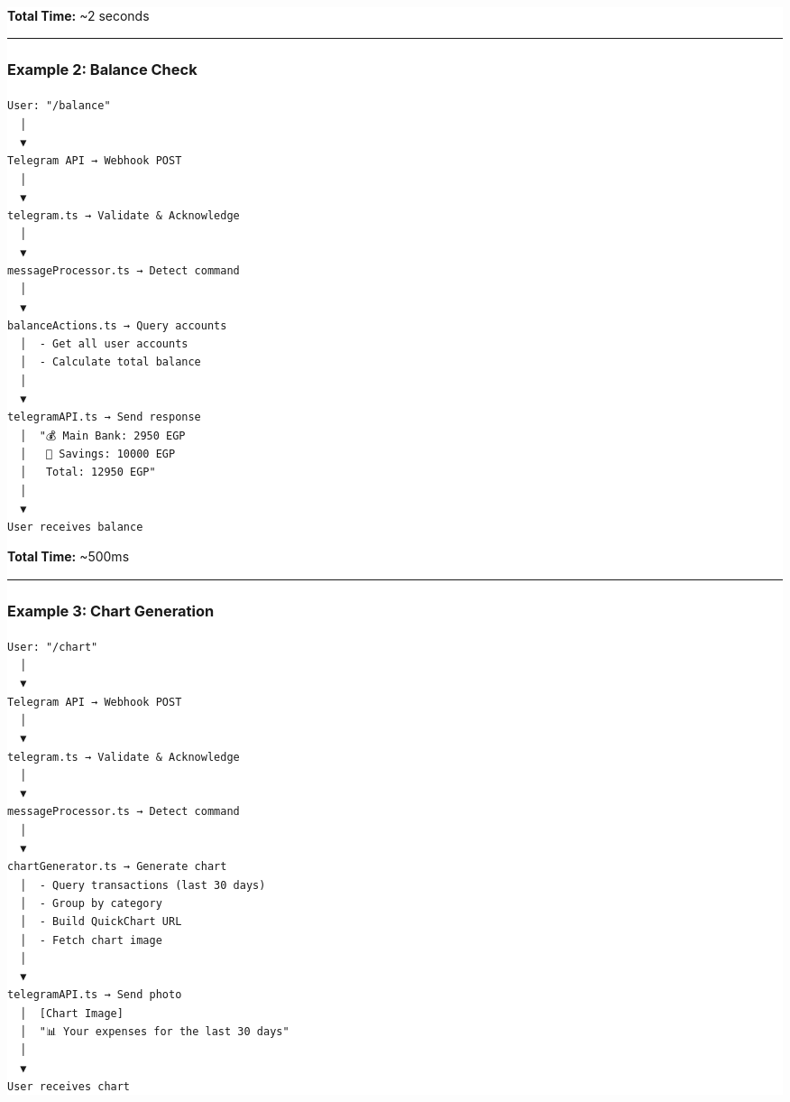 **Total Time:** ~2 seconds

---

### Example 2: Balance Check

```
User: "/balance"
  │
  ▼
Telegram API → Webhook POST
  │
  ▼
telegram.ts → Validate & Acknowledge
  │
  ▼
messageProcessor.ts → Detect command
  │
  ▼
balanceActions.ts → Query accounts
  │  - Get all user accounts
  │  - Calculate total balance
  │
  ▼
telegramAPI.ts → Send response
  │  "💰 Main Bank: 2950 EGP
  │   🏦 Savings: 10000 EGP
  │   Total: 12950 EGP"
  │
  ▼
User receives balance
```

**Total Time:** ~500ms

---

### Example 3: Chart Generation

```
User: "/chart"
  │
  ▼
Telegram API → Webhook POST
  │
  ▼
telegram.ts → Validate & Acknowledge
  │
  ▼
messageProcessor.ts → Detect command
  │
  ▼
chartGenerator.ts → Generate chart
  │  - Query transactions (last 30 days)
  │  - Group by category
  │  - Build QuickChart URL
  │  - Fetch chart image
  │
  ▼
telegramAPI.ts → Send photo
  │  [Chart Image]
  │  "📊 Your expenses for the last 30 days"
  │
  ▼
User receives chart
```